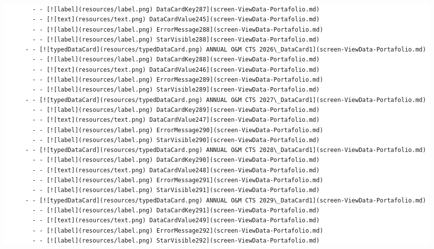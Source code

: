             - - [![label](resources/label.png) DataCardKey287](screen-ViewData-Portafolio.md)
            - - [![text](resources/text.png) DataCardValue245](screen-ViewData-Portafolio.md)
            - - [![label](resources/label.png) ErrorMessage288](screen-ViewData-Portafolio.md)
            - - [![label](resources/label.png) StarVisible288](screen-ViewData-Portafolio.md)
          - - [![typedDataCard](resources/typedDataCard.png) ANNUAL O&M CTS 2026\_DataCard1](screen-ViewData-Portafolio.md)
            - - [![label](resources/label.png) DataCardKey288](screen-ViewData-Portafolio.md)
            - - [![text](resources/text.png) DataCardValue246](screen-ViewData-Portafolio.md)
            - - [![label](resources/label.png) ErrorMessage289](screen-ViewData-Portafolio.md)
            - - [![label](resources/label.png) StarVisible289](screen-ViewData-Portafolio.md)
          - - [![typedDataCard](resources/typedDataCard.png) ANNUAL O&M CTS 2027\_DataCard1](screen-ViewData-Portafolio.md)
            - - [![label](resources/label.png) DataCardKey289](screen-ViewData-Portafolio.md)
            - - [![text](resources/text.png) DataCardValue247](screen-ViewData-Portafolio.md)
            - - [![label](resources/label.png) ErrorMessage290](screen-ViewData-Portafolio.md)
            - - [![label](resources/label.png) StarVisible290](screen-ViewData-Portafolio.md)
          - - [![typedDataCard](resources/typedDataCard.png) ANNUAL O&M CTS 2028\_DataCard1](screen-ViewData-Portafolio.md)
            - - [![label](resources/label.png) DataCardKey290](screen-ViewData-Portafolio.md)
            - - [![text](resources/text.png) DataCardValue248](screen-ViewData-Portafolio.md)
            - - [![label](resources/label.png) ErrorMessage291](screen-ViewData-Portafolio.md)
            - - [![label](resources/label.png) StarVisible291](screen-ViewData-Portafolio.md)
          - - [![typedDataCard](resources/typedDataCard.png) ANNUAL O&M CTS 2029\_DataCard1](screen-ViewData-Portafolio.md)
            - - [![label](resources/label.png) DataCardKey291](screen-ViewData-Portafolio.md)
            - - [![text](resources/text.png) DataCardValue249](screen-ViewData-Portafolio.md)
            - - [![label](resources/label.png) ErrorMessage292](screen-ViewData-Portafolio.md)
            - - [![label](resources/label.png) StarVisible292](screen-ViewData-Portafolio.md)